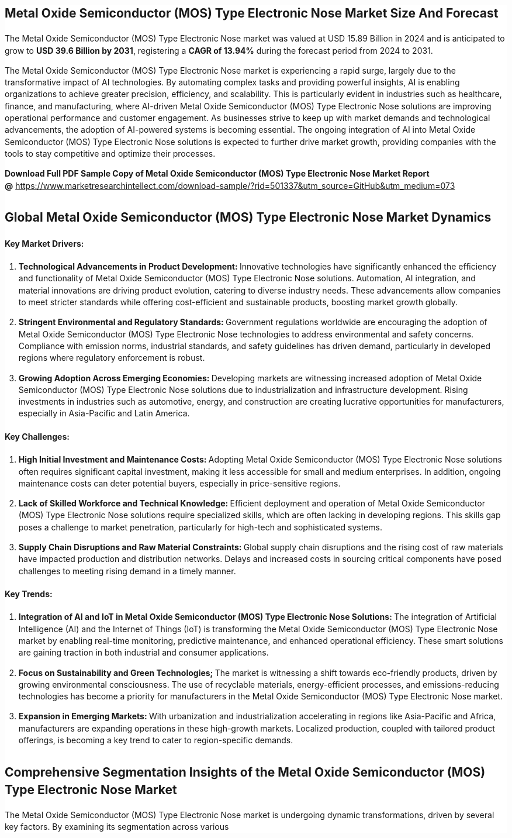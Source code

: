 <h2>Metal Oxide Semiconductor (MOS) Type Electronic Nose Market Size And Forecast</h2><p>The Metal Oxide Semiconductor (MOS) Type Electronic Nose market was valued at USD 15.89 Billion in 2024 and is anticipated to grow to <strong>USD 39.6 Billion by 2031</strong>, registering a <strong>CAGR of 13.94%</strong> during the forecast period from 2024 to 2031.</p><p>The Metal Oxide Semiconductor (MOS) Type Electronic Nose market is experiencing a rapid surge, largely due to the transformative impact of AI technologies. By automating complex tasks and providing powerful insights, AI is enabling organizations to achieve greater precision, efficiency, and scalability. This is particularly evident in industries such as healthcare, finance, and manufacturing, where AI-driven Metal Oxide Semiconductor (MOS) Type Electronic Nose solutions are improving operational performance and customer engagement. As businesses strive to keep up with market demands and technological advancements, the adoption of AI-powered systems is becoming essential. The ongoing integration of AI into Metal Oxide Semiconductor (MOS) Type Electronic Nose solutions is expected to further drive market growth, providing companies with the tools to stay competitive and optimize their processes.</p><p><strong>Download Full PDF Sample Copy of Metal Oxide Semiconductor (MOS) Type Electronic Nose Market Report @</strong>&nbsp;<a href="https://www.marketresearchintellect.com/download-sample/?rid=501337&amp;utm_source=GitHub&amp;utm_medium=073">https://www.marketresearchintellect.com/download-sample/?rid=501337&amp;utm_source=GitHub&amp;utm_medium=073</a></p><h2>Global Metal Oxide Semiconductor (MOS) Type Electronic Nose Market Dynamics</h2><h4><strong>Key Market Drivers:</strong></h4><ol><li><p><strong>Technological Advancements in Product Development:&nbsp;</strong>Innovative technologies have significantly enhanced the efficiency and functionality of Metal Oxide Semiconductor (MOS) Type Electronic Nose solutions. Automation, AI integration, and material innovations are driving product evolution, catering to diverse industry needs. These advancements allow companies to meet stricter standards while offering cost-efficient and sustainable products, boosting market growth globally.</p></li><li><p><strong>Stringent Environmental and Regulatory Standards:&nbsp;</strong>Government regulations worldwide are encouraging the adoption of Metal Oxide Semiconductor (MOS) Type Electronic Nose technologies to address environmental and safety concerns. Compliance with emission norms, industrial standards, and safety guidelines has driven demand, particularly in developed regions where regulatory enforcement is robust.</p></li><li><p><strong>Growing Adoption Across Emerging Economies:&nbsp;</strong>Developing markets are witnessing increased adoption of Metal Oxide Semiconductor (MOS) Type Electronic Nose solutions due to industrialization and infrastructure development. Rising investments in industries such as automotive, energy, and construction are creating lucrative opportunities for manufacturers, especially in Asia-Pacific and Latin America.</p></li></ol><h4><strong>Key Challenges:</strong></h4><ol><li><p><strong>High Initial Investment and Maintenance Costs:&nbsp;</strong>Adopting Metal Oxide Semiconductor (MOS) Type Electronic Nose solutions often requires significant capital investment, making it less accessible for small and medium enterprises. In addition, ongoing maintenance costs can deter potential buyers, especially in price-sensitive regions.</p></li><li><p><strong>Lack of Skilled Workforce and Technical Knowledge:&nbsp;</strong>Efficient deployment and operation of Metal Oxide Semiconductor (MOS) Type Electronic Nose solutions require specialized skills, which are often lacking in developing regions. This skills gap poses a challenge to market penetration, particularly for high-tech and sophisticated systems.</p></li><li><p><strong>Supply Chain Disruptions and Raw Material Constraints:&nbsp;</strong>Global supply chain disruptions and the rising cost of raw materials have impacted production and distribution networks. Delays and increased costs in sourcing critical components have posed challenges to meeting rising demand in a timely manner.</p></li></ol><h4><strong>Key Trends:</strong></h4><ol><li><p><strong>Integration of AI and IoT in Metal Oxide Semiconductor (MOS) Type Electronic Nose Solutions:&nbsp;</strong>The integration of Artificial Intelligence (AI) and the Internet of Things (IoT) is transforming the Metal Oxide Semiconductor (MOS) Type Electronic Nose market by enabling real-time monitoring, predictive maintenance, and enhanced operational efficiency. These smart solutions are gaining traction in both industrial and consumer applications.</p></li><li><p><strong>Focus on Sustainability and Green Technologies;&nbsp;</strong>The market is witnessing a shift towards eco-friendly products, driven by growing environmental consciousness. The use of recyclable materials, energy-efficient processes, and emissions-reducing technologies has become a priority for manufacturers in the Metal Oxide Semiconductor (MOS) Type Electronic Nose market.</p></li><li><p><strong>Expansion in Emerging Markets:&nbsp;</strong>With urbanization and industrialization accelerating in regions like Asia-Pacific and Africa, manufacturers are expanding operations in these high-growth markets. Localized production, coupled with tailored product offerings, is becoming a key trend to cater to region-specific demands.</p></li></ol><div class="article-main__content" data-test-id="publishing-text-block"><h2>Comprehensive Segmentation Insights of the Metal Oxide Semiconductor (MOS) Type Electronic Nose Market</h2><p>The Metal Oxide Semiconductor (MOS) Type Electronic Nose market is undergoing dynamic transformations, driven by several key factors. By examining its segmentation across various